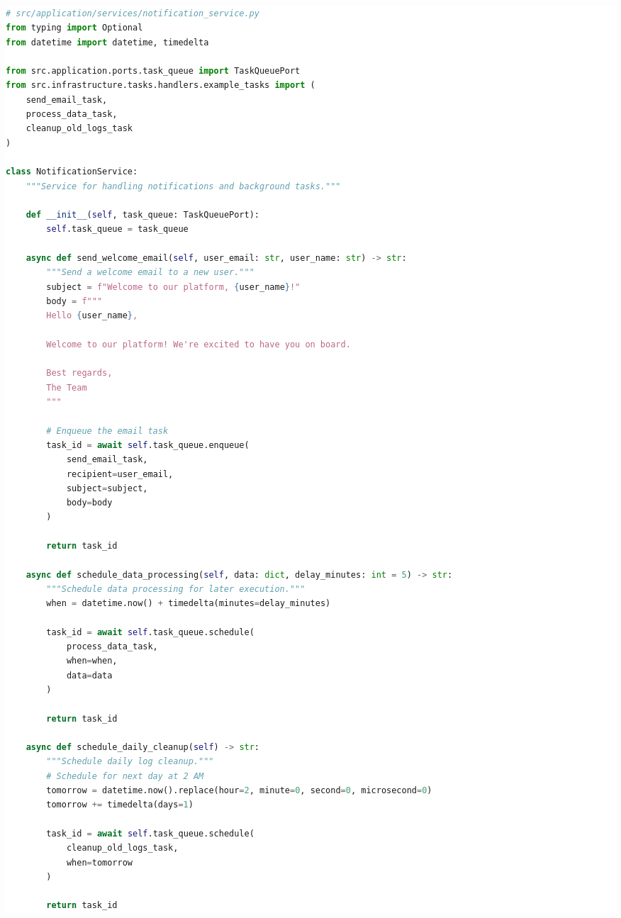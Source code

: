 ```python
# src/application/services/notification_service.py
from typing import Optional
from datetime import datetime, timedelta

from src.application.ports.task_queue import TaskQueuePort
from src.infrastructure.tasks.handlers.example_tasks import (
    send_email_task, 
    process_data_task,
    cleanup_old_logs_task
)

class NotificationService:
    """Service for handling notifications and background tasks."""
    
    def __init__(self, task_queue: TaskQueuePort):
        self.task_queue = task_queue
    
    async def send_welcome_email(self, user_email: str, user_name: str) -> str:
        """Send a welcome email to a new user."""
        subject = f"Welcome to our platform, {user_name}!"
        body = f"""
        Hello {user_name},
        
        Welcome to our platform! We're excited to have you on board.
        
        Best regards,
        The Team
        """
        
        # Enqueue the email task
        task_id = await self.task_queue.enqueue(
            send_email_task,
            recipient=user_email,
            subject=subject,
            body=body
        )
        
        return task_id
    
    async def schedule_data_processing(self, data: dict, delay_minutes: int = 5) -> str:
        """Schedule data processing for later execution."""
        when = datetime.now() + timedelta(minutes=delay_minutes)
        
        task_id = await self.task_queue.schedule(
            process_data_task,
            when=when,
            data=data
        )
        
        return task_id
    
    async def schedule_daily_cleanup(self) -> str:
        """Schedule daily log cleanup."""
        # Schedule for next day at 2 AM
        tomorrow = datetime.now().replace(hour=2, minute=0, second=0, microsecond=0)
        tomorrow += timedelta(days=1)
        
        task_id = await self.task_queue.schedule(
            cleanup_old_logs_task,
            when=tomorrow
        )
        
        return task_id
```